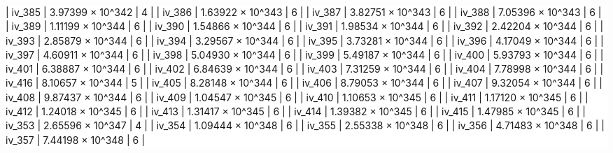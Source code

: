 | iv_385 | 3.97399 × 10^342 | 4 |
| iv_386 | 1.63922 × 10^343 | 6 |
| iv_387 | 3.82751 × 10^343 | 6 |
| iv_388 | 7.05396 × 10^343 | 6 |
| iv_389 | 1.11199 × 10^344 | 6 |
| iv_390 | 1.54866 × 10^344 | 6 |
| iv_391 | 1.98534 × 10^344 | 6 |
| iv_392 | 2.42204 × 10^344 | 6 |
| iv_393 | 2.85879 × 10^344 | 6 |
| iv_394 | 3.29567 × 10^344 | 6 |
| iv_395 | 3.73281 × 10^344 | 6 |
| iv_396 | 4.17049 × 10^344 | 6 |
| iv_397 | 4.60911 × 10^344 | 6 |
| iv_398 | 5.04930 × 10^344 | 6 |
| iv_399 | 5.49187 × 10^344 | 6 |
| iv_400 | 5.93793 × 10^344 | 6 |
| iv_401 | 6.38887 × 10^344 | 6 |
| iv_402 | 6.84639 × 10^344 | 6 |
| iv_403 | 7.31259 × 10^344 | 6 |
| iv_404 | 7.78998 × 10^344 | 6 |
| iv_416 | 8.10657 × 10^344 | 5 |
| iv_405 | 8.28148 × 10^344 | 6 |
| iv_406 | 8.79053 × 10^344 | 6 |
| iv_407 | 9.32054 × 10^344 | 6 |
| iv_408 | 9.87437 × 10^344 | 6 |
| iv_409 | 1.04547 × 10^345 | 6 |
| iv_410 | 1.10653 × 10^345 | 6 |
| iv_411 | 1.17120 × 10^345 | 6 |
| iv_412 | 1.24018 × 10^345 | 6 |
| iv_413 | 1.31417 × 10^345 | 6 |
| iv_414 | 1.39382 × 10^345 | 6 |
| iv_415 | 1.47985 × 10^345 | 6 |
| iv_353 | 2.65596 × 10^347 | 4 |
| iv_354 | 1.09444 × 10^348 | 6 |
| iv_355 | 2.55338 × 10^348 | 6 |
| iv_356 | 4.71483 × 10^348 | 6 |
| iv_357 | 7.44198 × 10^348 | 6 |
